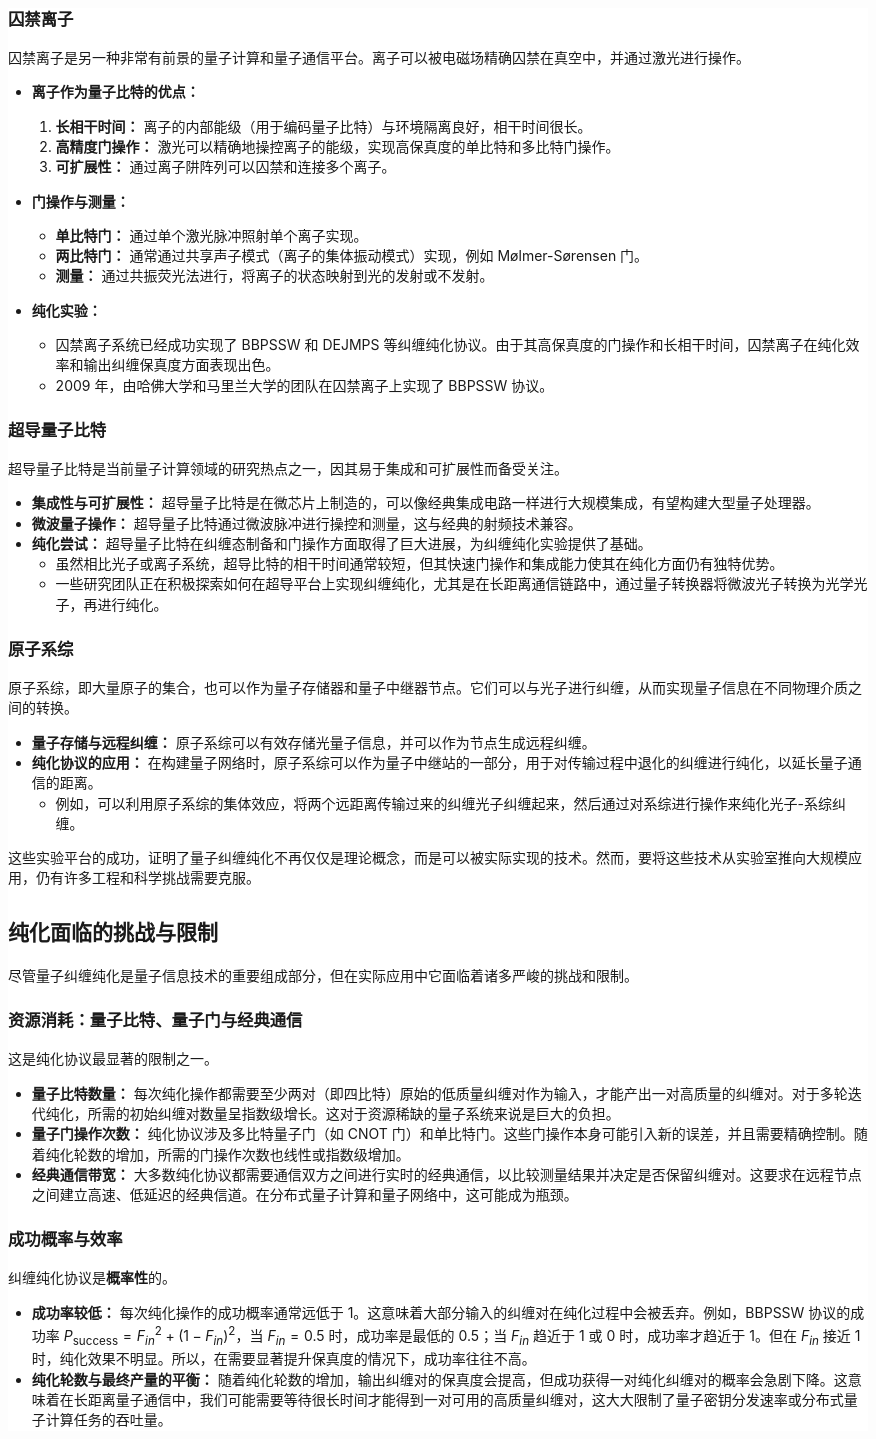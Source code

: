 ### 囚禁离子

囚禁离子是另一种非常有前景的量子计算和量子通信平台。离子可以被电磁场精确囚禁在真空中，并通过激光进行操作。

*   **离子作为量子比特的优点：**
    1.  **长相干时间：** 离子的内部能级（用于编码量子比特）与环境隔离良好，相干时间很长。
    2.  **高精度门操作：** 激光可以精确地操控离子的能级，实现高保真度的单比特和多比特门操作。
    3.  **可扩展性：** 通过离子阱阵列可以囚禁和连接多个离子。

*   **门操作与测量：**
    *   **单比特门：** 通过单个激光脉冲照射单个离子实现。
    *   **两比特门：** 通常通过共享声子模式（离子的集体振动模式）实现，例如 Mølmer-Sørensen 门。
    *   **测量：** 通过共振荧光法进行，将离子的状态映射到光的发射或不发射。

*   **纯化实验：**
    *   囚禁离子系统已经成功实现了 BBPSSW 和 DEJMPS 等纠缠纯化协议。由于其高保真度的门操作和长相干时间，囚禁离子在纯化效率和输出纠缠保真度方面表现出色。
    *   2009 年，由哈佛大学和马里兰大学的团队在囚禁离子上实现了 BBPSSW 协议。

### 超导量子比特

超导量子比特是当前量子计算领域的研究热点之一，因其易于集成和可扩展性而备受关注。

*   **集成性与可扩展性：** 超导量子比特是在微芯片上制造的，可以像经典集成电路一样进行大规模集成，有望构建大型量子处理器。
*   **微波量子操作：** 超导量子比特通过微波脉冲进行操控和测量，这与经典的射频技术兼容。
*   **纯化尝试：** 超导量子比特在纠缠态制备和门操作方面取得了巨大进展，为纠缠纯化实验提供了基础。
    *   虽然相比光子或离子系统，超导比特的相干时间通常较短，但其快速门操作和集成能力使其在纯化方面仍有独特优势。
    *   一些研究团队正在积极探索如何在超导平台上实现纠缠纯化，尤其是在长距离通信链路中，通过量子转换器将微波光子转换为光学光子，再进行纯化。

### 原子系综

原子系综，即大量原子的集合，也可以作为量子存储器和量子中继器节点。它们可以与光子进行纠缠，从而实现量子信息在不同物理介质之间的转换。

*   **量子存储与远程纠缠：** 原子系综可以有效存储光量子信息，并可以作为节点生成远程纠缠。
*   **纯化协议的应用：** 在构建量子网络时，原子系综可以作为量子中继站的一部分，用于对传输过程中退化的纠缠进行纯化，以延长量子通信的距离。
    *   例如，可以利用原子系综的集体效应，将两个远距离传输过来的纠缠光子纠缠起来，然后通过对系综进行操作来纯化光子-系综纠缠。

这些实验平台的成功，证明了量子纠缠纯化不再仅仅是理论概念，而是可以被实际实现的技术。然而，要将这些技术从实验室推向大规模应用，仍有许多工程和科学挑战需要克服。

## 纯化面临的挑战与限制

尽管量子纠缠纯化是量子信息技术的重要组成部分，但在实际应用中它面临着诸多严峻的挑战和限制。

### 资源消耗：量子比特、量子门与经典通信

这是纯化协议最显著的限制之一。
*   **量子比特数量：** 每次纯化操作都需要至少两对（即四比特）原始的低质量纠缠对作为输入，才能产出一对高质量的纠缠对。对于多轮迭代纯化，所需的初始纠缠对数量呈指数级增长。这对于资源稀缺的量子系统来说是巨大的负担。
*   **量子门操作次数：** 纯化协议涉及多比特量子门（如 CNOT 门）和单比特门。这些门操作本身可能引入新的误差，并且需要精确控制。随着纯化轮数的增加，所需的门操作次数也线性或指数级增加。
*   **经典通信带宽：** 大多数纯化协议都需要通信双方之间进行实时的经典通信，以比较测量结果并决定是否保留纠缠对。这要求在远程节点之间建立高速、低延迟的经典信道。在分布式量子计算和量子网络中，这可能成为瓶颈。

### 成功概率与效率

纠缠纯化协议是**概率性**的。
*   **成功率较低：** 每次纯化操作的成功概率通常远低于 1。这意味着大部分输入的纠缠对在纯化过程中会被丢弃。例如，BBPSSW 协议的成功率 $P_{\text{success}} = F_{in}^2 + (1-F_{in})^2$，当 $F_{in}=0.5$ 时，成功率是最低的 $0.5$；当 $F_{in}$ 趋近于 1 或 0 时，成功率才趋近于 1。但在 $F_{in}$ 接近 1 时，纯化效果不明显。所以，在需要显著提升保真度的情况下，成功率往往不高。
*   **纯化轮数与最终产量的平衡：** 随着纯化轮数的增加，输出纠缠对的保真度会提高，但成功获得一对纯化纠缠对的概率会急剧下降。这意味着在长距离量子通信中，我们可能需要等待很长时间才能得到一对可用的高质量纠缠对，这大大限制了量子密钥分发速率或分布式量子计算任务的吞吐量。
